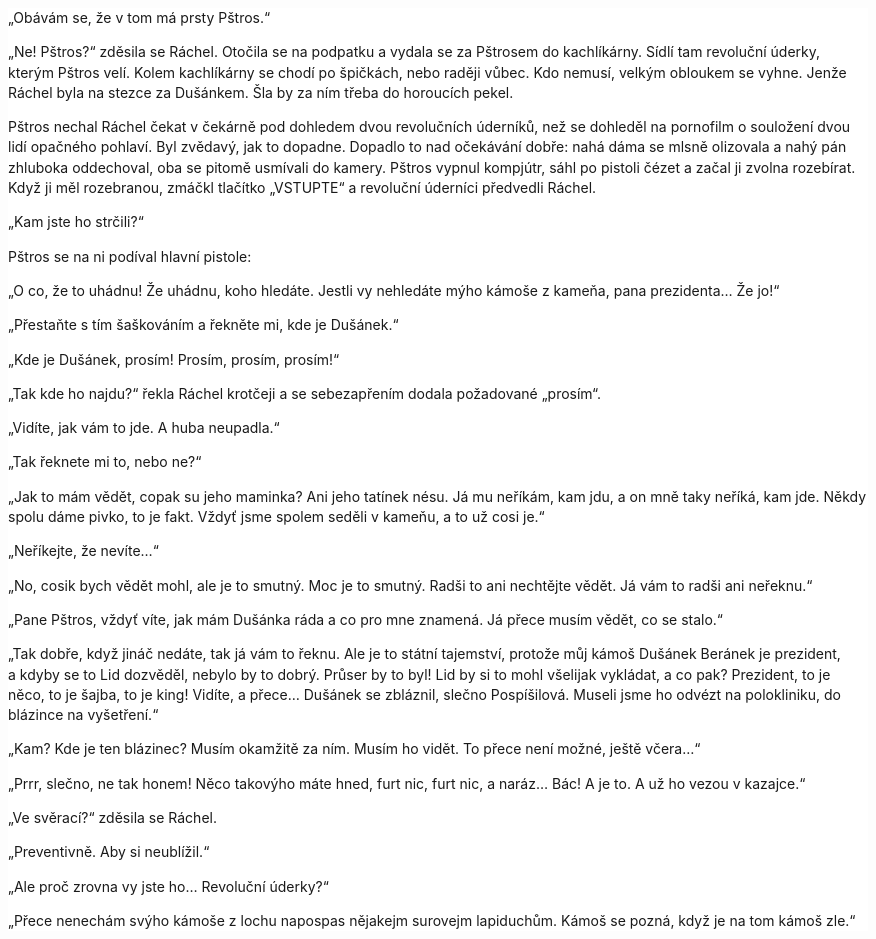 „Obávám se, že v tom má prsty Pštros.“

„Ne! Pštros?“ zděsila se Ráchel. Otočila se na podpatku a vydala se za Pštrosem do kachlíkárny. Sídlí tam revoluční úderky, kterým Pštros velí. Kolem kachlíkárny se chodí po špičkách, nebo raději vůbec. Kdo nemusí, velkým obloukem se vyhne. Jenže Ráchel byla na stezce za Dušánkem. Šla by za ním třeba do horoucích pekel.

Pštros nechal Ráchel čekat v čekárně pod dohledem dvou revolučních úderníků, než se dohleděl na pornofilm o souložení dvou lidí opačného pohlaví. Byl zvědavý, jak to dopadne. Dopadlo to nad očekávání dobře: nahá dáma se mlsně olizovala a nahý pán zhluboka oddechoval, oba se pitomě usmívali do kamery. Pštros vypnul kompjútr, sáhl po pistoli čézet a začal ji zvolna rozebírat. Když ji měl rozebranou, zmáčkl tlačítko „VSTUPTE“ a revoluční úderníci předvedli Ráchel.

„Kam jste ho strčili?“

Pštros se na ni podíval hlavní pistole:

„O co, že to uhádnu! Že uhádnu, koho hledáte. Jestli vy nehledáte mýho kámoše z kameňa, pana prezidenta… Že jo!“

„Přestaňte s tím šaškováním a řekněte mi, kde je Dušánek.“

„Kde je Dušánek, prosím! Prosím, prosím, prosím!“

„Tak kde ho najdu?“ řekla Ráchel krotčeji a se sebezapřením dodala požadované „prosím“.

„Vidíte, jak vám to jde. A huba neupadla.“

„Tak řeknete mi to, nebo ne?“

„Jak to mám vědět, copak su jeho maminka? Ani jeho tatínek nésu. Já mu neříkám, kam jdu, a on mně taky neříká, kam jde. Někdy spolu dáme pivko, to je fakt. Vždyť jsme spolem seděli v kameňu, a to už cosi je.“

„Neříkejte, že nevíte…“

„No, cosik bych vědět mohl, ale je to smutný. Moc je to smutný. Radši to ani nechtějte vědět. Já vám to radši ani neřeknu.“

„Pane Pštros, vždyť víte, jak mám Dušánka ráda a co pro mne znamená. Já přece musím vědět, co se stalo.“

„Tak dobře, když jináč nedáte, tak já vám to řeknu. Ale je to státní tajemství, protože můj kámoš Dušánek Beránek je prezident, a kdyby se to Lid dozvěděl, nebylo by to dobrý. Průser by to byl! Lid by si to mohl všelijak vykládat, a co pak? Prezident, to je něco, to je šajba, to je king! Vidíte, a přece… Dušánek se zbláznil, slečno Pospíšilová. Museli jsme ho odvézt na polokliniku, do blázince na vyšetření.“

„Kam? Kde je ten blázinec? Musím okamžitě za ním. Musím ho vidět. To přece není možné, ještě včera…“

„Prrr, slečno, ne tak honem! Něco takovýho máte hned, furt nic, furt nic, a naráz… Bác! A je to. A už ho vezou v kazajce.“

„Ve svěrací?“ zděsila se Ráchel.

„Preventivně. Aby si neublížil.“

„Ale proč zrovna vy jste ho… Revoluční úderky?“

„Přece nenechám svýho kámoše z lochu napospas nějakejm surovejm lapiduchům. Kámoš se pozná, když je na tom kámoš zle.“
